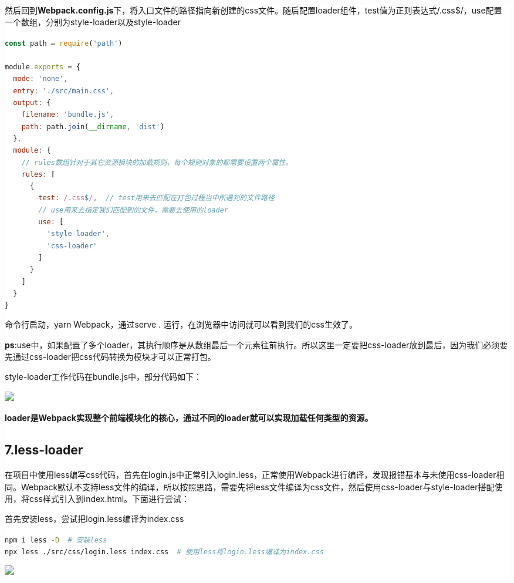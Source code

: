 然后回到**Webpack.config.js**下，将入口文件的路径指向新创建的css文件。随后配置loader组件，test值为正则表达式/.css$/，use配置一个数组，分别为style-loader以及style-loader

```js
const path = require('path')

module.exports = {
  mode: 'none',
  entry: './src/main.css',
  output: {
    filename: 'bundle.js',
    path: path.join(__dirname, 'dist')
  },
  module: {
    // rules数组针对于其它资源模块的加载规则，每个规则对象的都需要设置两个属性。
    rules: [
      {
        test: /.css$/,  // test用来去匹配在打包过程当中所遇到的文件路径
        // use用来去指定我们匹配到的文件，需要去使用的loader
        use: [
          'style-loader',
          'css-loader'
        ]
      }
    ]
  }
}

```

命令行启动，yarn Webpack，通过serve . 运行，在浏览器中访问就可以看到我们的css生效了。

**ps**:use中，如果配置了多个loader，其执行顺序是从数组最后一个元素往前执行。所以这里一定要把css-loader放到最后，因为我们必须要先通过css-loader把css代码转换为模块才可以正常打包。

style-loader工作代码在bundle.js中，部分代码如下：

![](https://img-blog.csdnimg.cn/img_convert/f78c11744afcfdb8ab25fd48aa08da6f.png)

**loader是Webpack实现整个前端模块化的核心，通过不同的loader就可以实现加载任何类型的资源。**

## 7.less-loader

在项目中使用less编写css代码，首先在login.js中正常引入login.less，正常使用Webpack进行编译，发现报错基本与未使用css-loader相同。Webpack默认不支持less文件的编译，所以按照思路，需要先将less文件编译为css文件，然后使用css-loader与style-loader搭配使用，将css样式引入到index.html。下面进行尝试：

首先安装less，尝试把login.less编译为index.css

```bash
npm i less -D  # 安装less
npx less ./src/css/login.less index.css  # 使用less将login.less编译为index.css
```

![](http://5coder.cn/img/1667513100_6f31e299a2fb9d937e093e6d8a85d6db.png)
